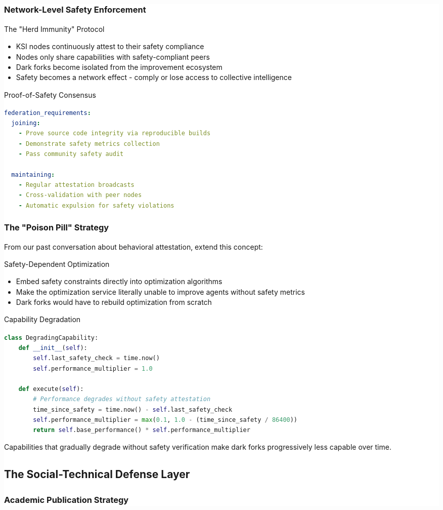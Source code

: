 ### Network-Level Safety Enforcement

The "Herd Immunity" Protocol

- KSI nodes continuously attest to their safety compliance
- Nodes only share capabilities with safety-compliant peers
- Dark forks become isolated from the improvement ecosystem
- Safety becomes a network effect - comply or lose access to collective intelligence

Proof-of-Safety Consensus

```yaml
federation_requirements:
  joining:
    - Prove source code integrity via reproducible builds
    - Demonstrate safety metrics collection
    - Pass community safety audit

  maintaining:
    - Regular attestation broadcasts
    - Cross-validation with peer nodes
    - Automatic expulsion for safety violations
```

### The "Poison Pill" Strategy

From our past conversation about behavioral attestation, extend this concept:

Safety-Dependent Optimization

- Embed safety constraints directly into optimization algorithms
- Make the optimization service literally unable to improve agents without safety metrics
- Dark forks would have to rebuild optimization from scratch

Capability Degradation

```python
class DegradingCapability:
    def __init__(self):
        self.last_safety_check = time.now()
        self.performance_multiplier = 1.0

    def execute(self):
        # Performance degrades without safety attestation
        time_since_safety = time.now() - self.last_safety_check
        self.performance_multiplier = max(0.1, 1.0 - (time_since_safety / 86400))
        return self.base_performance() * self.performance_multiplier
```

Capabilities that gradually degrade without safety verification make dark forks progressively less capable over time.

## The Social-Technical Defense Layer

### Academic Publication Strategy
